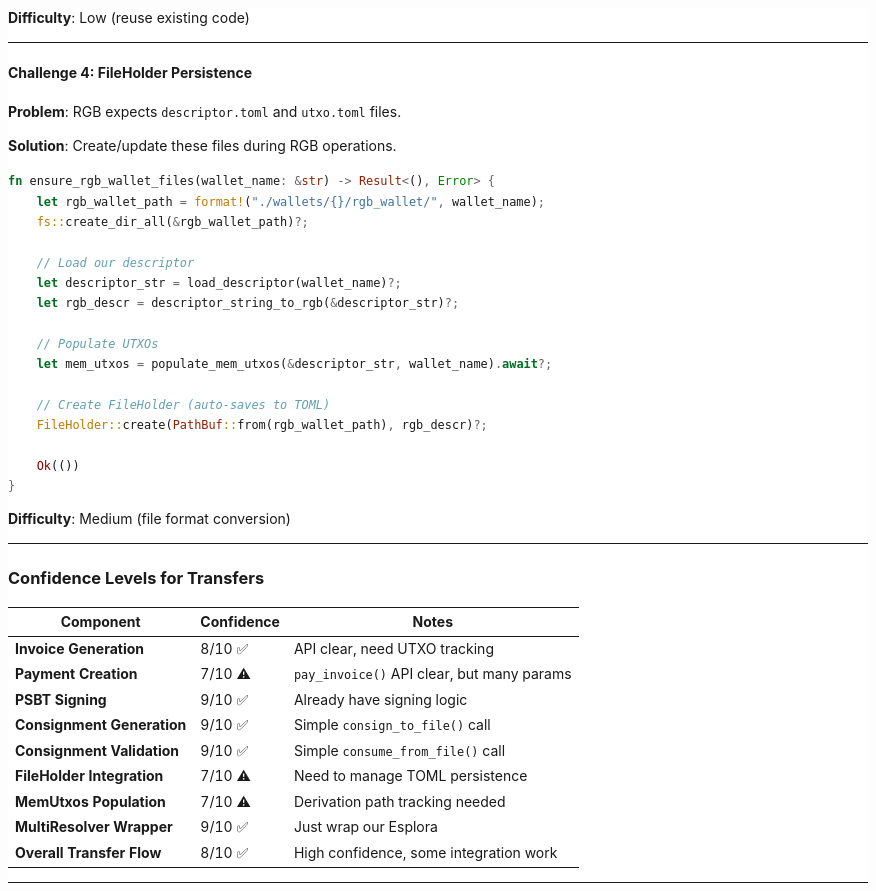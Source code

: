 **Difficulty**: Low (reuse existing code)

---

#### Challenge 4: FileHolder Persistence

**Problem**: RGB expects `descriptor.toml` and `utxo.toml` files.

**Solution**: Create/update these files during RGB operations.

```rust
fn ensure_rgb_wallet_files(wallet_name: &str) -> Result<(), Error> {
    let rgb_wallet_path = format!("./wallets/{}/rgb_wallet/", wallet_name);
    fs::create_dir_all(&rgb_wallet_path)?;
    
    // Load our descriptor
    let descriptor_str = load_descriptor(wallet_name)?;
    let rgb_descr = descriptor_string_to_rgb(&descriptor_str)?;
    
    // Populate UTXOs
    let mem_utxos = populate_mem_utxos(&descriptor_str, wallet_name).await?;
    
    // Create FileHolder (auto-saves to TOML)
    FileHolder::create(PathBuf::from(rgb_wallet_path), rgb_descr)?;
    
    Ok(())
}
```

**Difficulty**: Medium (file format conversion)

---

### Confidence Levels for Transfers

| Component | Confidence | Notes |
|-----------|-----------|-------|
| **Invoice Generation** | 8/10 ✅ | API clear, need UTXO tracking |
| **Payment Creation** | 7/10 ⚠️ | `pay_invoice()` API clear, but many params |
| **PSBT Signing** | 9/10 ✅ | Already have signing logic |
| **Consignment Generation** | 9/10 ✅ | Simple `consign_to_file()` call |
| **Consignment Validation** | 9/10 ✅ | Simple `consume_from_file()` call |
| **FileHolder Integration** | 7/10 ⚠️ | Need to manage TOML persistence |
| **MemUtxos Population** | 7/10 ⚠️ | Derivation path tracking needed |
| **MultiResolver Wrapper** | 9/10 ✅ | Just wrap our Esplora |
| **Overall Transfer Flow** | 8/10 ✅ | High confidence, some integration work |

---
